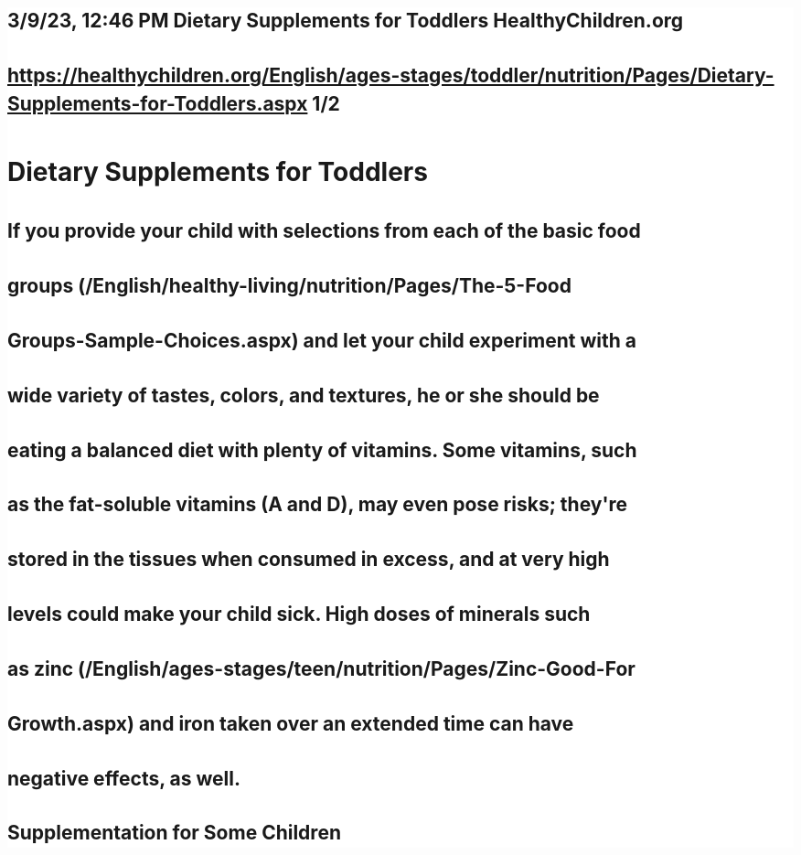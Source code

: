 ## 3/9/23, 12:46 PM Dietary Supplements for Toddlers HealthyChildren.org 

## https://healthychildren.org/English/ages-stages/toddler/nutrition/Pages/Dietary-Supplements-for-Toddlers.aspx 1/2 

# Dietary Supplements for Toddlers 

## If you provide your child with selections from each of the basic food 

## groups (/English/healthy-living/nutrition/Pages/The-5-Food

## Groups-Sample-Choices.aspx) and let your child experiment with a 

## wide variety of tastes, colors, and textures, he or she should be 

## eating a balanced diet with plenty of vitamins. Some vitamins, such 

## as the fat-soluble vitamins (A and D), may even pose risks; they're 

## stored in the tissues when consumed in excess, and at very high 

## levels could make your child sick. High doses of minerals such 

## as zinc (/English/ages-stages/teen/nutrition/Pages/Zinc-Good-For

## Growth.aspx) and iron taken over an extended time can have 

## negative effects, as well. 

## Supplementation for Some Children 
